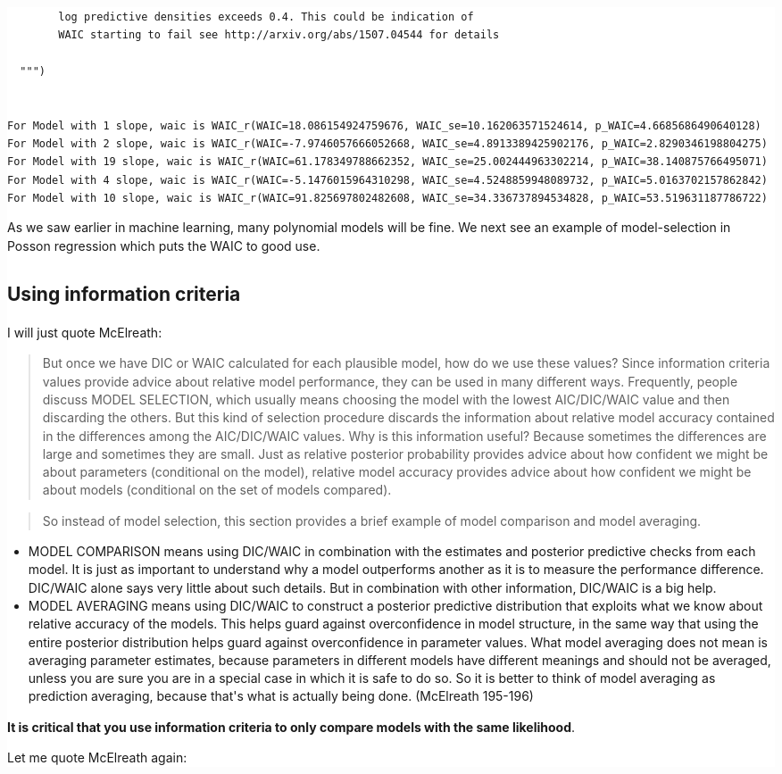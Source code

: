 
            log predictive densities exceeds 0.4. This could be indication of
            WAIC starting to fail see http://arxiv.org/abs/1507.04544 for details
            
      """)


    For Model with 1 slope, waic is WAIC_r(WAIC=18.086154924759676, WAIC_se=10.162063571524614, p_WAIC=4.6685686490640128)
    For Model with 2 slope, waic is WAIC_r(WAIC=-7.9746057666052668, WAIC_se=4.8913389425902176, p_WAIC=2.8290346198804275)
    For Model with 19 slope, waic is WAIC_r(WAIC=61.178349788662352, WAIC_se=25.002444963302214, p_WAIC=38.140875766495071)
    For Model with 4 slope, waic is WAIC_r(WAIC=-5.1476015964310298, WAIC_se=4.5248859948089732, p_WAIC=5.0163702157862842)
    For Model with 10 slope, waic is WAIC_r(WAIC=91.825697802482608, WAIC_se=34.336737894534828, p_WAIC=53.519631187786722)


As we saw earlier in machine learning, many polynomial models will be fine. We next see an example of model-selection in Posson regression which puts the WAIC to good use.

## Using information criteria

I will just quote McElreath:

>But once we have DIC or WAIC calculated for each plausible model, how do we use these values? Since information criteria values provide advice about relative model performance, they can be used in many different ways. Frequently, people discuss MODEL SELECTION, which usually means choosing the model with the lowest AIC/DIC/WAIC value and then discarding the others. But this kind of selection procedure discards the information about relative model accuracy contained in the differences among the AIC/DIC/WAIC values. Why is this information useful? Because sometimes the differences are large and sometimes they are small. Just as relative posterior probability provides advice about how confident we might be about parameters (conditional on the model), relative model accuracy provides advice about how confident we might be about models (conditional on the set of models compared).

>So instead of model selection, this section provides a brief example of model comparison and model averaging.
- MODEL COMPARISON means using DIC/WAIC in combination with the estimates and posterior predictive checks from each model. It is just as important to understand why a model outperforms another as it is to measure the performance difference. DIC/WAIC alone says very little about such details. But in combination with other information, DIC/WAIC is a big help.
- MODEL AVERAGING means using DIC/WAIC to construct a posterior predictive distribution that exploits what we know about relative accuracy of the models. This helps guard against overconfidence in model structure, in the same way that using the entire posterior distribution helps guard against overconfidence in parameter values. What model averaging does not mean is averaging parameter estimates, because parameters in different models have different meanings and should not be averaged, unless you are sure you are in a special case in which it is safe to do so. So it is better to think of model averaging as prediction averaging, because that's what is actually being done. (McElreath 195-196)



**It is critical that you use information criteria to only compare models with the same likelihood**. 

Let me quote McElreath again:
